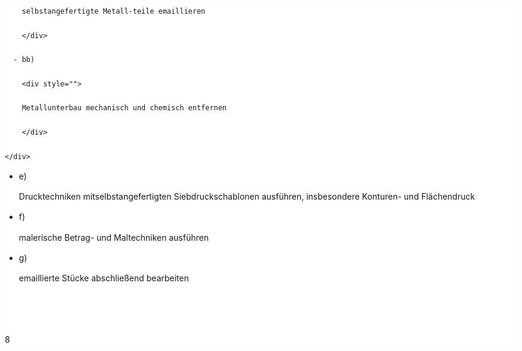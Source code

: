         selbstangefertigte Metall-teile emaillieren
        
        </div>
    
      - bb)
        
        <div style="">
        
        Metallunterbau mechanisch und chemisch entfernen
        
        </div>
    
    </div>

  - e)
    
    <div style="">
    
    Drucktechniken mitselbstangefertigten Siebdruckschablonen ausführen,
    insbesondere Konturen- und Flächendruck
    
    </div>

  - f)
    
    <div style="">
    
    malerische Betrag- und Maltechniken ausführen
    
    </div>

  - g)
    
    <div style="">
    
    emaillierte Stücke abschließend bearbeiten
    
    </div>

</td>

<td style="border-right: 0.5pt solid ; " align="center" valign="top" charoff="50">

 

</td>

<td style="border-right: 0.5pt solid ; " align="center" valign="top" charoff="50">

 

</td>

<td style colspan="2" align="center" valign="middle" charoff="50">

8

</td>

</tr>

</tbody>

</table>

</div>

</div>

</div>

</div>
